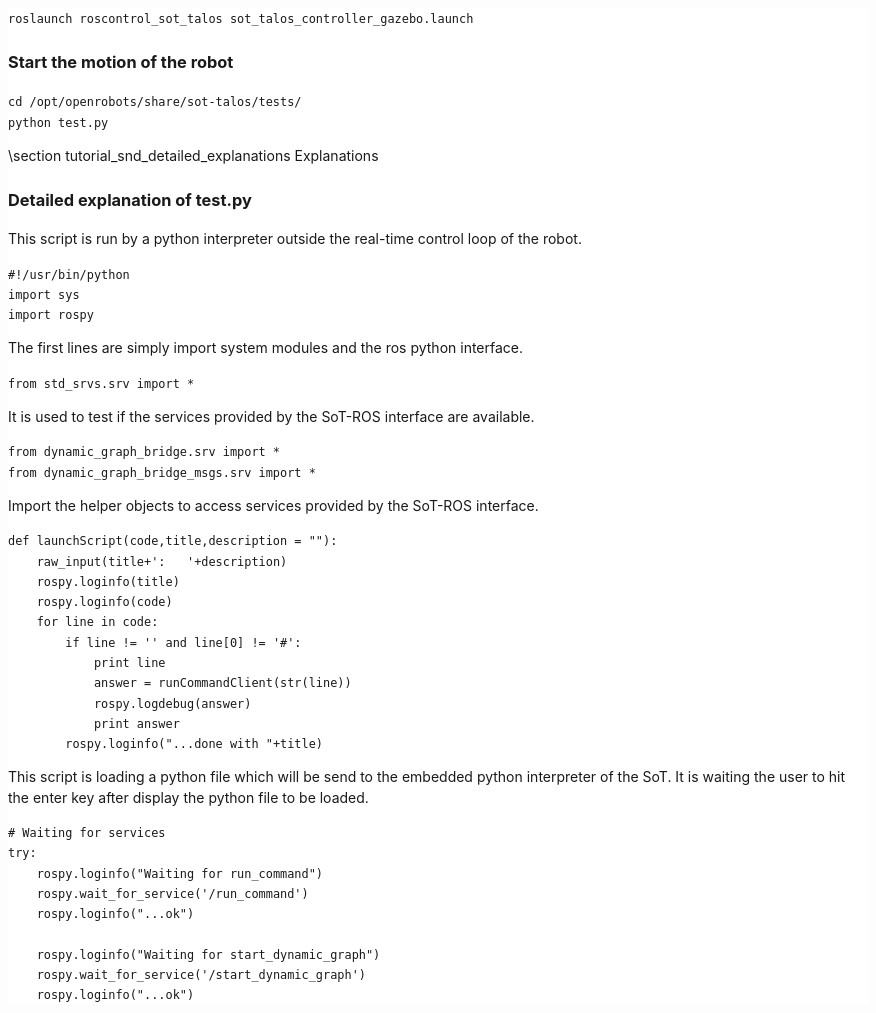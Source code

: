     roslaunch roscontrol_sot_talos sot_talos_controller_gazebo.launch

### Start the motion of the robot

    cd /opt/openrobots/share/sot-talos/tests/
    python test.py

\section tutorial_snd_detailed_explanations Explanations

### Detailed explanation of test.py

This script is run by a python interpreter outside the real-time control loop of the robot.


    #!/usr/bin/python
    import sys
    import rospy

The first lines are simply import system modules and the ros python interface.


    from std_srvs.srv import *

It is used to test if the services provided by the SoT-ROS interface  are available.


    from dynamic_graph_bridge.srv import *
    from dynamic_graph_bridge_msgs.srv import *

Import the helper objects to access services provided by the SoT-ROS interface.


    def launchScript(code,title,description = ""):
        raw_input(title+':   '+description)
        rospy.loginfo(title)
        rospy.loginfo(code)
        for line in code:
            if line != '' and line[0] != '#':
                print line
                answer = runCommandClient(str(line))
                rospy.logdebug(answer)
                print answer
            rospy.loginfo("...done with "+title)

This script is loading a python file which will be send to the embedded python interpreter of the SoT.
It is waiting the user to hit the enter key after display the python file to be loaded.


    # Waiting for services
    try:
        rospy.loginfo("Waiting for run_command")
        rospy.wait_for_service('/run_command')
        rospy.loginfo("...ok")

        rospy.loginfo("Waiting for start_dynamic_graph")
        rospy.wait_for_service('/start_dynamic_graph')
        rospy.loginfo("...ok")
